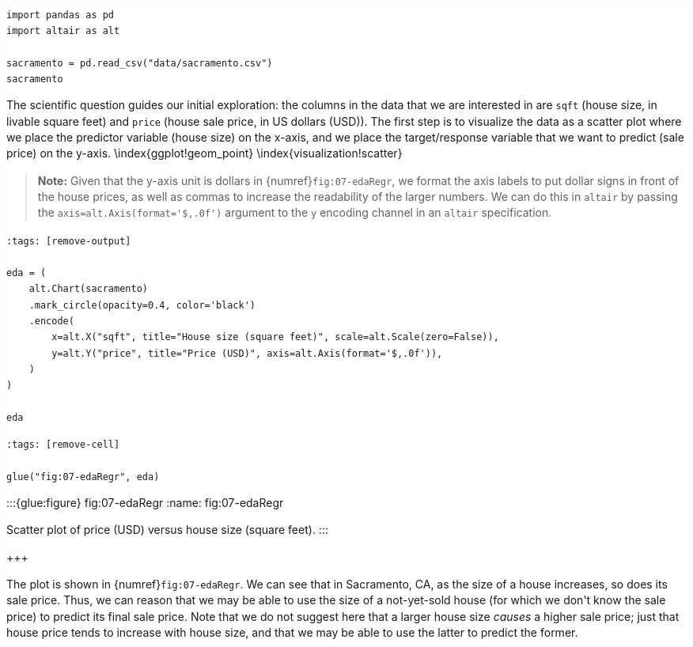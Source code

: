 ```{code-cell} ipython3
import pandas as pd
import altair as alt

sacramento = pd.read_csv("data/sacramento.csv")
sacramento
```

The scientific question guides our initial exploration: the columns in the
data that we are interested in are `sqft` (house size, in livable square feet)
and `price` (house sale price, in US dollars (USD)).  The first step is to visualize
the data as a scatter plot where we place the predictor variable
(house size) on the x-axis, and we place the target/response variable that we
want to predict (sale price) on the y-axis.
\index{ggplot!geom\_point}
\index{visualization!scatter}

> **Note:** Given that the y-axis unit is dollars in {numref}`fig:07-edaRegr`, 
> we format the axis labels to put dollar signs in front of the house prices, 
> as well as commas to increase the readability of the larger numbers.
> We can do this in `altair` by passing the `axis=alt.Axis(format='$,.0f')` argument 
> to the `y` encoding channel in an `altair` specification.

```{code-cell} ipython3
:tags: [remove-output]

eda = (
    alt.Chart(sacramento)
    .mark_circle(opacity=0.4, color='black')
    .encode(
        x=alt.X("sqft", title="House size (square feet)", scale=alt.Scale(zero=False)),
        y=alt.Y("price", title="Price (USD)", axis=alt.Axis(format='$,.0f')),
    )
)

eda
```

```{code-cell} ipython3
:tags: [remove-cell]

glue("fig:07-edaRegr", eda)
```

:::{glue:figure} fig:07-edaRegr
:name: fig:07-edaRegr

Scatter plot of price (USD) versus house size (square feet).
:::

+++

The plot is shown in {numref}`fig:07-edaRegr`.
We can see that in Sacramento, CA, as the
size of a house increases, so does its sale price. Thus, we can reason that we
may be able to use the size of a not-yet-sold house (for which we don't know
the sale price) to predict its final sale price. Note that we do not suggest here
that a larger house size *causes* a higher sale price; just that house price
tends to increase with house size, and that we may be able to use the latter to 
predict the former.

